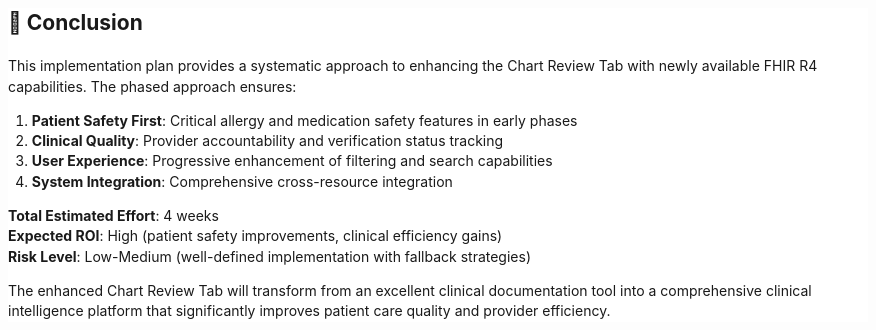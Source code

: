 
## 🎯 Conclusion

This implementation plan provides a systematic approach to enhancing the Chart Review Tab with newly available FHIR R4 capabilities. The phased approach ensures:

1. **Patient Safety First**: Critical allergy and medication safety features in early phases
2. **Clinical Quality**: Provider accountability and verification status tracking
3. **User Experience**: Progressive enhancement of filtering and search capabilities
4. **System Integration**: Comprehensive cross-resource integration

**Total Estimated Effort**: 4 weeks  
**Expected ROI**: High (patient safety improvements, clinical efficiency gains)  
**Risk Level**: Low-Medium (well-defined implementation with fallback strategies)

The enhanced Chart Review Tab will transform from an excellent clinical documentation tool into a comprehensive clinical intelligence platform that significantly improves patient care quality and provider efficiency.